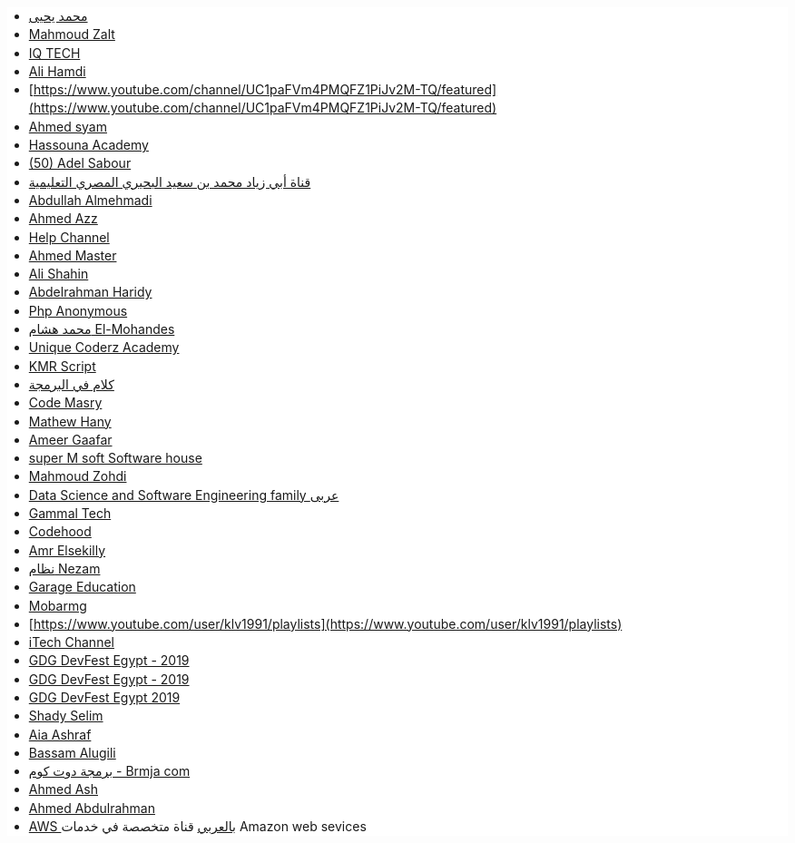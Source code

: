 - [محمد يحيى ](https://www.youtube.com/user/firefoxegy/playlists)
- [Mahmoud Zalt ](https://www.youtube.com/channel/UCpOLwC-MKK9STITTUAYlmVQ)
- [IQ TECH ](https://www.youtube.com/user/iqaoa/playlists)
- [Ali Hamdi ](https://www.youtube.com/user/ali7amdi/playlists)
- [https://www.youtube.com/channel/UC1paFVm4PMQFZ1PiJv2M-TQ/featured](https://www.youtube.com/channel/UC1paFVm4PMQFZ1PiJv2M-TQ/featured)
- [Ahmed syam ](https://www.youtube.com/user/tqnygroup/featured)
- [Hassouna Academy ](https://www.youtube.com/user/HassounaAcademy/playlists)
- [(50) Adel Sabour ](https://www.youtube.com/user/AdelSabour)
- [قناة أبي زياد محمد بن سعيد البحيري المصري التعليمية ](https://www.youtube.com/user/mohamed61161/playlists)
- [Abdullah Almehmadi ](https://www.youtube.com/user/abdullaheidtv)
- [Ahmed Azz ](https://www.youtube.com/channel/UChXmOuLsSTYJD90h4fBzVLQ/playlists)
- [Help Channel ](https://www.youtube.com/channel/UC8uhyNxfvzT73ltenWfEBKw/playlists)
- [Ahmed Master ](https://www.youtube.com/channel/UCl05LMI5PE1CVjI_VEL0tog)
- [Ali Shahin ](https://www.youtube.com/channel/UC4Y8dVfo_-aydzENDmE7wTw)
- [Abdelrahman Haridy ](https://www.youtube.com/channel/UCB9oU-M1rmHH6YQ-38CkzOw)
- [Php Anonymous ](https://www.youtube.com/channel/UC7MGfS6e-6iwnNR9Y_iBJAA)
- [محمد هشام El-Mohandes ](https://www.youtube.com/channel/UCkHAbEG8_lBore4gVKKCu2A?fbclid=IwAR2sksQ0vvV66mcT43iPpg_TvrMYY6VZwzOUvKfbH2Uw2prVSBzxPWs-aDY)
- [Unique Coderz Academy ](https://www.youtube.com/channel/UCq_xgufsy1KrGsmJq7mFH-g/playlists)
- [KMR Script ](https://www.youtube.com/channel/UCJll21tIkkkjdWcRSaAWEQA/playlists)
- [كلام في البرمجة ](https://www.youtube.com/channel/UC1OgmFAfnxT2R6SsuFr_TnA/playlists)
- [Code Masry ](https://www.youtube.com/user/codemasrytube/playlists)
- [Mathew Hany ](https://www.youtube.com/user/MathewHanyBB/playlists)
- [Ameer Gaafar ](https://www.youtube.com/channel/UCw8L2uw2DCVpbh0lD5SOrkg/videos)
- [super M soft Software house ](https://www.youtube.com/channel/UCvL74VwauXZb9RbpjjPApXQ/playlists)
- [Mahmoud Zohdi ](https://www.youtube.com/user/MahmoudAlaaChannel/playlists)
- [Data Science and Software Engineering family عربى ](https://www.youtube.com/channel/UCrhMuVw3B1FaEb1GKl3aYZw)
- [Gammal Tech ](https://www.youtube.com/channel/UC0nV62Hk1I4WfVTFNszyl9w)
- [Codehood ](https://www.youtube.com/c/Codehood)
- [Amr Elsekilly ](https://www.youtube.com/channel/UCInuN4NHVohVFjaj8qMzXKw/playlists)
- [نظام Nezam ](https://www.youtube.com/channel/UCHrjdPXQNt1B3BA13XfL_nw)
- [Garage Education ](https://www.youtube.com/channel/UCCAaOU-OwnZVsfU90VQyGsg)
- [Mobarmg ](https://www.youtube.com/user/mido330664/playlists)
- [https://www.youtube.com/user/klv1991/playlists](https://www.youtube.com/user/klv1991/playlists)
- [iTech Channel ](https://www.youtube.com/channel/UCLfxUAYanrU7Zau8i2JtPVA/playlists)
- [GDG DevFest Egypt - 2019 ](https://www.youtube.com/playlist?list=PLI6N0iZWm8AjLCL9xmIXDzyACG9OGekpZ)
- [GDG DevFest Egypt - 2019 ](https://www.youtube.com/results?search_query=GDG+DevFest+Egypt+-+2019)
- [GDG DevFest Egypt 2019](https://devfestegypt.org/)
- [Shady Selim ](https://www.youtube.com/channel/UCxli98N2RGm8mvdFyuoBfZQ)
- [Aia Ashraf ](https://www.youtube.com/channel/UCvmZHjgeY9u2z0Xj14C0kvA)
- [Bassam Alugili](https://www.youtube.com/user/hungryMind88/videos)
- [برمجة دوت كوم - Brmja com](https://www.youtube.com/channel/UCsJXcO7KwOTjji445It3ZHQ)
- [ Ahmed Ash](https://www.youtube.com/user/smiledevelop)
- [Ahmed Abdulrahman](https://www.youtube.com/c/CodingMastery)
- [AWS بالعربي](https://www.youtube.com/c/awsriyadhusergroup) قناة متخصصة في خدمات Amazon web sevices
